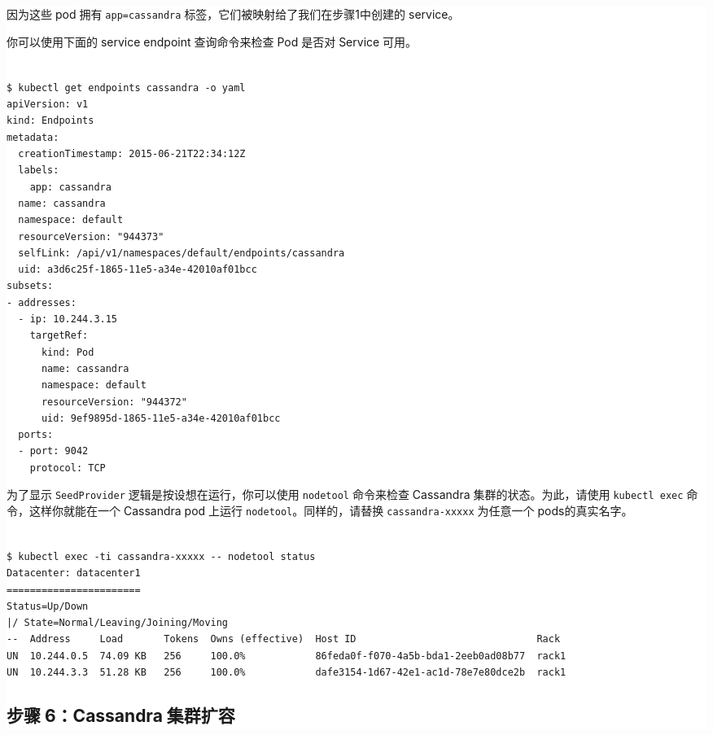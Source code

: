 
因为这些 pod 拥有 `app=cassandra` 标签，它们被映射给了我们在步骤1中创建的 service。

你可以使用下面的 service endpoint 查询命令来检查 Pod 是否对 Service 可用。

```console

$ kubectl get endpoints cassandra -o yaml
apiVersion: v1
kind: Endpoints
metadata:
  creationTimestamp: 2015-06-21T22:34:12Z
  labels:
    app: cassandra
  name: cassandra
  namespace: default
  resourceVersion: "944373"
  selfLink: /api/v1/namespaces/default/endpoints/cassandra
  uid: a3d6c25f-1865-11e5-a34e-42010af01bcc
subsets:
- addresses:
  - ip: 10.244.3.15
    targetRef:
      kind: Pod
      name: cassandra
      namespace: default
      resourceVersion: "944372"
      uid: 9ef9895d-1865-11e5-a34e-42010af01bcc
  ports:
  - port: 9042
    protocol: TCP

```


为了显示 `SeedProvider` 逻辑是按设想在运行，你可以使用 `nodetool` 命令来检查  Cassandra 集群的状态。为此，请使用 `kubectl exec` 命令，这样你就能在一个 Cassandra pod 上运行 `nodetool`。同样的，请替换 `cassandra-xxxxx` 为任意一个 pods的真实名字。

```console

$ kubectl exec -ti cassandra-xxxxx -- nodetool status
Datacenter: datacenter1
=======================
Status=Up/Down
|/ State=Normal/Leaving/Joining/Moving
--  Address     Load       Tokens  Owns (effective)  Host ID                               Rack
UN  10.244.0.5  74.09 KB   256     100.0%            86feda0f-f070-4a5b-bda1-2eeb0ad08b77  rack1
UN  10.244.3.3  51.28 KB   256     100.0%            dafe3154-1d67-42e1-ac1d-78e7e80dce2b  rack1

```


## 步骤 6：Cassandra 集群扩容

